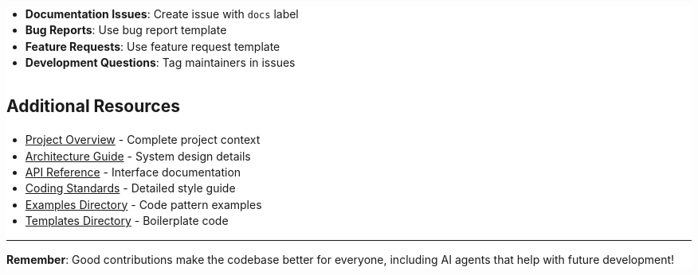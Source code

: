 - **Documentation Issues**: Create issue with `docs` label
- **Bug Reports**: Use bug report template
- **Feature Requests**: Use feature request template
- **Development Questions**: Tag maintainers in issues

## Additional Resources

- [Project Overview](PROJECT_OVERVIEW.md) - Complete project context
- [Architecture Guide](docs/architecture.md) - System design details
- [API Reference](docs/API_REFERENCE.md) - Interface documentation
- [Coding Standards](CODING_STANDARDS.md) - Detailed style guide
- [Examples Directory](examples/) - Code pattern examples
- [Templates Directory](templates/) - Boilerplate code

---

**Remember**: Good contributions make the codebase better for everyone, including AI agents that help with future development!
